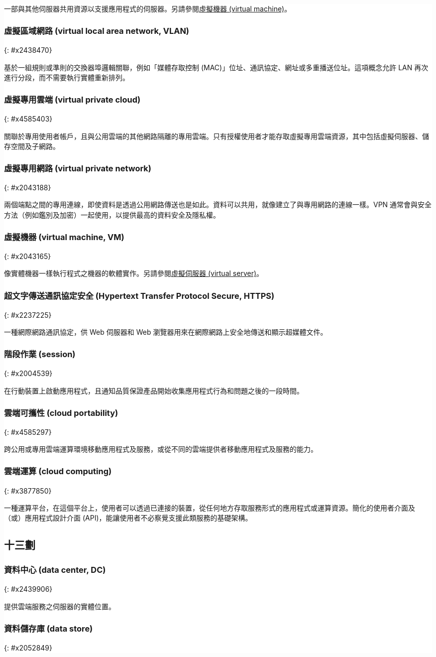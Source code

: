 一部與其他伺服器共用資源以支援應用程式的伺服器。另請參閱[虛擬機器 (virtual machine)](/docs/overview?topic=overview-glossary#x2043165)。

### 虛擬區域網路 (virtual local area network, VLAN)
{: #x2438470}

基於一組規則或準則的交換器埠邏輯關聯，例如「媒體存取控制 (MAC)」位址、通訊協定、網址或多重播送位址。這項概念允許 LAN 再次進行分段，而不需要執行實體重新排列。

### 虛擬專用雲端 (virtual private cloud)
{: #x4585403}

關聯於專用使用者帳戶，且與公用雲端的其他網路隔離的專用雲端。只有授權使用者才能存取虛擬專用雲端資源，其中包括虛擬伺服器、儲存空間及子網路。

### 虛擬專用網路 (virtual private network)
{: #x2043188}

兩個端點之間的專用連線，即使資料是透過公用網路傳送也是如此。資料可以共用，就像建立了與專用網路的連線一樣。VPN 通常會與安全方法（例如鑑別及加密）一起使用，以提供最高的資料安全及隱私權。

### 虛擬機器 (virtual machine, VM)
{: #x2043165}

像實體機器一樣執行程式之機器的軟體實作。另請參閱[虛擬伺服器 (virtual server)](/docs/overview?topic=overview-glossary#x2455638)。

### 超文字傳送通訊協定安全 (Hypertext Transfer Protocol Secure, HTTPS)
{: #x2237225}

一種網際網路通訊協定，供 Web 伺服器和 Web 瀏覽器用來在網際網路上安全地傳送和顯示超媒體文件。


### 階段作業 (session)
{: #x2004539}

在行動裝置上啟動應用程式，且通知品質保證產品開始收集應用程式行為和問題之後的一段時間。

### 雲端可攜性 (cloud portability)
{: #x4585297}

跨公用或專用雲端運算環境移動應用程式及服務，或從不同的雲端提供者移動應用程式及服務的能力。

### 雲端運算 (cloud computing)
{: #x3877850}

一種運算平台，在這個平台上，使用者可以透過已連接的裝置，從任何地方存取服務形式的應用程式或運算資源。簡化的使用者介面及（或）應用程式設計介面 (API)，能讓使用者不必察覺支援此類服務的基礎架構。

## 十三劃

### 資料中心 (data center, DC)
{: #x2439906}

提供雲端服務之伺服器的實體位置。

### 資料儲存庫 (data store)
{: #x2052849}
